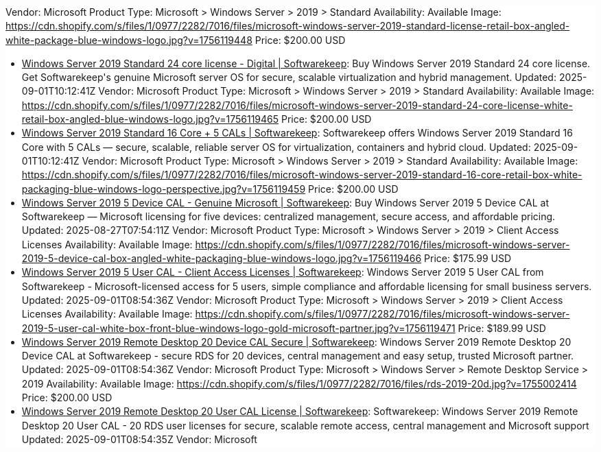   Vendor: Microsoft
  Product Type: Microsoft > Windows Server > 2019 > Standard
  Availability: Available
  Image: https://cdn.shopify.com/s/files/1/0977/2282/7016/files/microsoft-windows-server-2019-standard-license-retail-box-angled-white-package-blue-windows-logo.jpg?v=1756119448
  Price: $200.00 USD
- [Windows Server 2019 Standard 24 core license - Digital | Softwarekeep](https://www.softwarekeep.us/products/windows-server-2019-standard-24-core-license): Buy Windows Server 2019 Standard 24 core license. Get Softwarekeep's genuine Microsoft server OS for secure, scalable virtualization and hybrid management.
  Updated: 2025-09-01T10:12:41Z
  Vendor: Microsoft
  Product Type: Microsoft > Windows Server > 2019 > Standard
  Availability: Available
  Image: https://cdn.shopify.com/s/files/1/0977/2282/7016/files/microsoft-windows-server-2019-standard-24-core-license-white-retail-box-angled-blue-windows-logo.jpg?v=1756119465
  Price: $200.00 USD
- [Windows Server 2019 Standard 16 Core + 5 CALs | Softwarekeep](https://www.softwarekeep.us/products/windows-server-2019-standard-16-core): Softwarekeep offers Windows Server 2019 Standard 16 Core with 5 CALs — secure, scalable, reliable server OS for virtualization, containers and hybrid cloud.
  Updated: 2025-09-01T10:12:41Z
  Vendor: Microsoft
  Product Type: Microsoft > Windows Server > 2019 > Standard
  Availability: Available
  Image: https://cdn.shopify.com/s/files/1/0977/2282/7016/files/microsoft-windows-server-2019-standard-16-core-retail-box-white-packaging-blue-windows-logo-perspective.jpg?v=1756119459
  Price: $200.00 USD
- [Windows Server 2019 5 Device CAL - Genuine Microsoft | Softwarekeep](https://www.softwarekeep.us/products/windows-server-2019-5-device-cal): Buy Windows Server 2019 5 Device CAL at Softwarekeep — Microsoft licensing for five devices: centralized management, secure access, and affordable pricing.
  Updated: 2025-08-27T07:54:11Z
  Vendor: Microsoft
  Product Type: Microsoft > Windows Server > 2019 > Client Access Licenses
  Availability: Available
  Image: https://cdn.shopify.com/s/files/1/0977/2282/7016/files/microsoft-windows-server-2019-5-device-cal-box-angled-white-packaging-blue-windows-logo.jpg?v=1756119466
  Price: $175.99 USD
- [Windows Server 2019 5 User CAL - Client Access Licenses | Softwarekeep](https://www.softwarekeep.us/products/windows-server-2019-5-user-cal): Windows Server 2019 5 User CAL from Softwarekeep - Microsoft-licensed access for 5 users, simple compliance and affordable licensing for small business servers.
  Updated: 2025-09-01T08:54:36Z
  Vendor: Microsoft
  Product Type: Microsoft > Windows Server > 2019 > Client Access Licenses
  Availability: Available
  Image: https://cdn.shopify.com/s/files/1/0977/2282/7016/files/microsoft-windows-server-2019-5-user-cal-white-box-front-blue-windows-logo-gold-microsoft-partner.jpg?v=1756119471
  Price: $189.99 USD
- [Windows Server 2019 Remote Desktop 20 Device CAL Secure | Softwarekeep](https://www.softwarekeep.us/products/windows-server-2019-remote-desktop-20-device-cal): Windows Server 2019 Remote Desktop 20 Device CAL at Softwarekeep - secure RDS for 20 devices, central management and easy setup, trusted Microsoft partner.
  Updated: 2025-09-01T08:54:36Z
  Vendor: Microsoft
  Product Type: Microsoft > Windows Server > Remote Desktop Service > 2019
  Availability: Available
  Image: https://cdn.shopify.com/s/files/1/0977/2282/7016/files/rds-2019-20d.jpg?v=1755002414
  Price: $200.00 USD
- [Windows Server 2019 Remote Desktop 20 User CAL License | Softwarekeep](https://www.softwarekeep.us/products/windows-server-2019-remote-desktop-20-user-cal): Softwarekeep: Windows Server 2019 Remote Desktop 20 User CAL - 20 RDS user licenses for secure, scalable remote access, central management and Microsoft support
  Updated: 2025-09-01T08:54:35Z
  Vendor: Microsoft